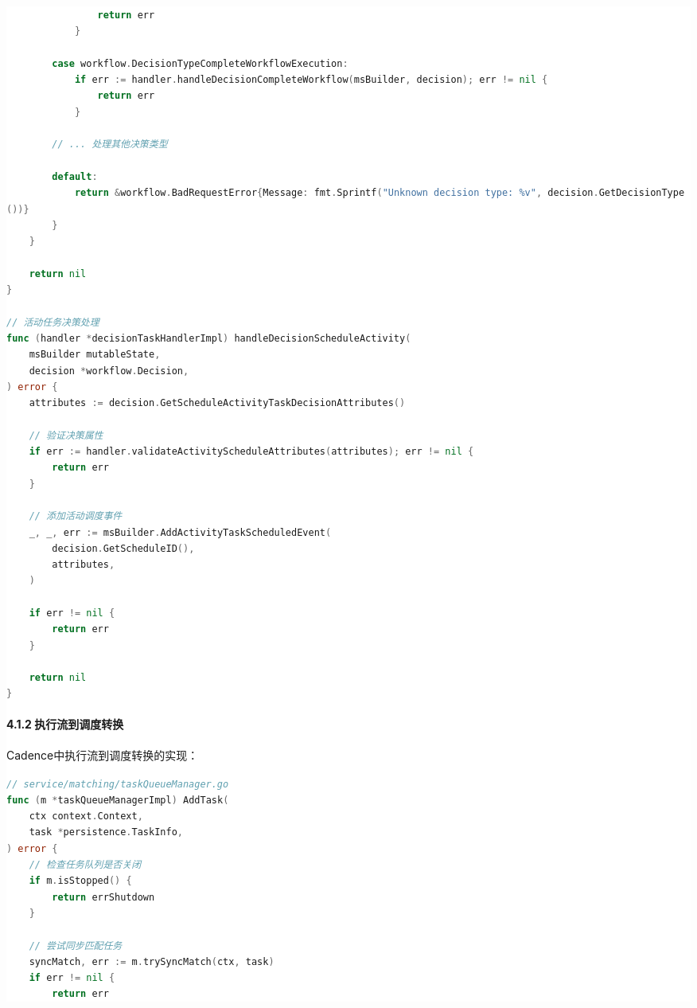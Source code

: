 ```go
                return err
            }
            
        case workflow.DecisionTypeCompleteWorkflowExecution:
            if err := handler.handleDecisionCompleteWorkflow(msBuilder, decision); err != nil {
                return err
            }
            
        // ... 处理其他决策类型
            
        default:
            return &workflow.BadRequestError{Message: fmt.Sprintf("Unknown decision type: %v", decision.GetDecisionType())}
        }
    }
    
    return nil
}

// 活动任务决策处理
func (handler *decisionTaskHandlerImpl) handleDecisionScheduleActivity(
    msBuilder mutableState,
    decision *workflow.Decision,
) error {
    attributes := decision.GetScheduleActivityTaskDecisionAttributes()
    
    // 验证决策属性
    if err := handler.validateActivityScheduleAttributes(attributes); err != nil {
        return err
    }
    
    // 添加活动调度事件
    _, _, err := msBuilder.AddActivityTaskScheduledEvent(
        decision.GetScheduleID(),
        attributes,
    )
    
    if err != nil {
        return err
    }
    
    return nil
}
```

#### 4.1.2 执行流到调度转换

Cadence中执行流到调度转换的实现：

```go
// service/matching/taskQueueManager.go
func (m *taskQueueManagerImpl) AddTask(
    ctx context.Context,
    task *persistence.TaskInfo,
) error {
    // 检查任务队列是否关闭
    if m.isStopped() {
        return errShutdown
    }
    
    // 尝试同步匹配任务
    syncMatch, err := m.trySyncMatch(ctx, task)
    if err != nil {
        return err
```